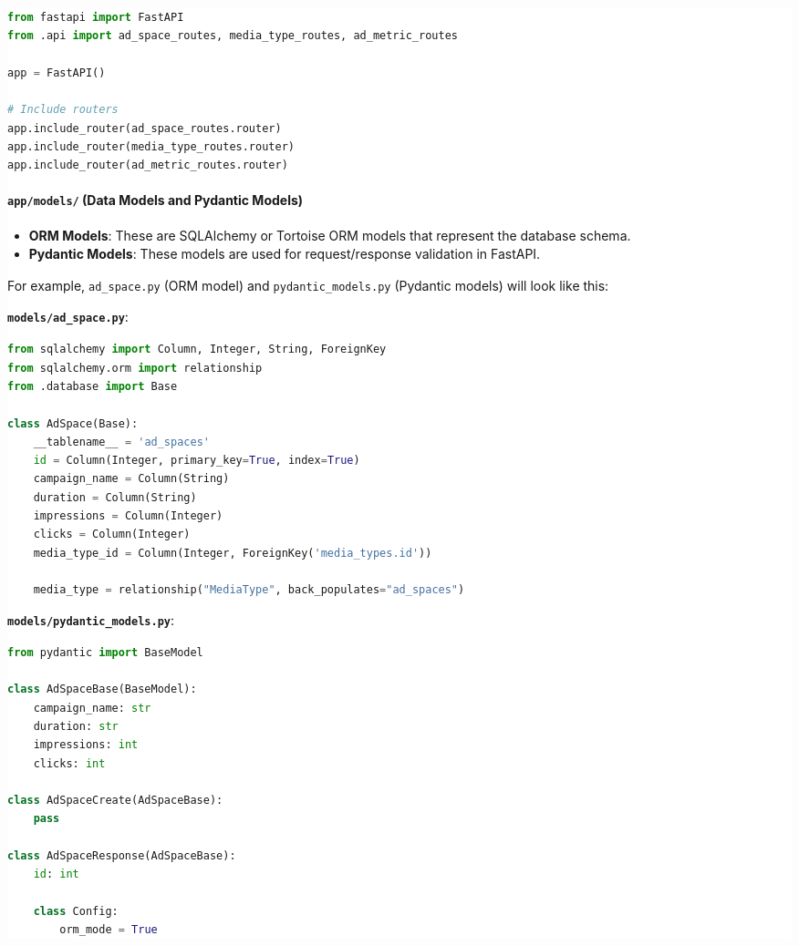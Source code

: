 ```python
from fastapi import FastAPI
from .api import ad_space_routes, media_type_routes, ad_metric_routes

app = FastAPI()

# Include routers
app.include_router(ad_space_routes.router)
app.include_router(media_type_routes.router)
app.include_router(ad_metric_routes.router)
```

#### `app/models/` (Data Models and Pydantic Models)
- **ORM Models**: These are SQLAlchemy or Tortoise ORM models that represent the database schema.
- **Pydantic Models**: These models are used for request/response validation in FastAPI.

For example, `ad_space.py` (ORM model) and `pydantic_models.py` (Pydantic models) will look like this:

**`models/ad_space.py`**:
```python
from sqlalchemy import Column, Integer, String, ForeignKey
from sqlalchemy.orm import relationship
from .database import Base

class AdSpace(Base):
    __tablename__ = 'ad_spaces'
    id = Column(Integer, primary_key=True, index=True)
    campaign_name = Column(String)
    duration = Column(String)
    impressions = Column(Integer)
    clicks = Column(Integer)
    media_type_id = Column(Integer, ForeignKey('media_types.id'))

    media_type = relationship("MediaType", back_populates="ad_spaces")
```

**`models/pydantic_models.py`**:
```python
from pydantic import BaseModel

class AdSpaceBase(BaseModel):
    campaign_name: str
    duration: str
    impressions: int
    clicks: int

class AdSpaceCreate(AdSpaceBase):
    pass

class AdSpaceResponse(AdSpaceBase):
    id: int

    class Config:
        orm_mode = True
```
